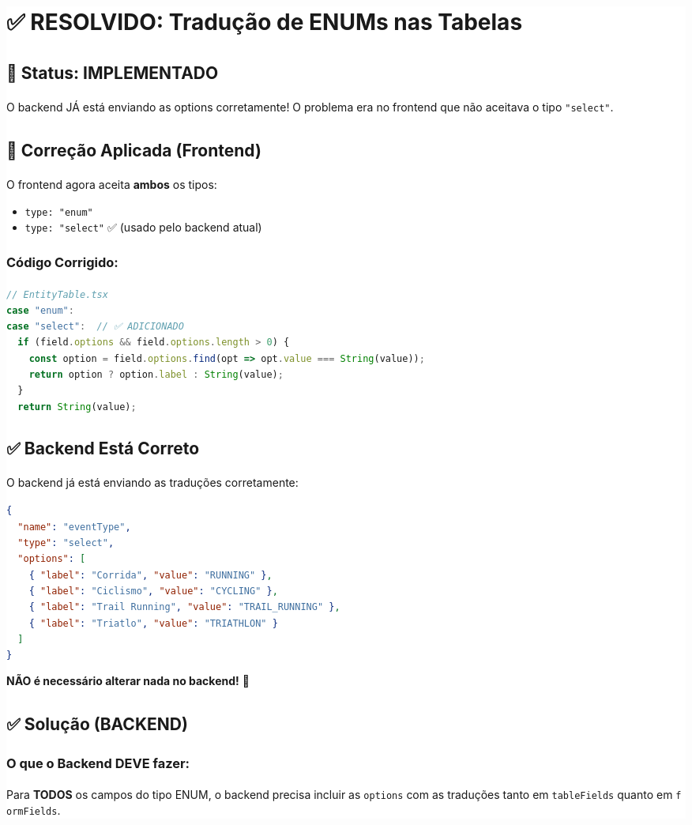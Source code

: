 # ✅ RESOLVIDO: Tradução de ENUMs nas Tabelas

## 🎉 Status: IMPLEMENTADO

O backend JÁ está enviando as options corretamente! O problema era no frontend que não aceitava o tipo `"select"`.

## 🔧 Correção Aplicada (Frontend)

O frontend agora aceita **ambos** os tipos:

- `type: "enum"`
- `type: "select"` ✅ (usado pelo backend atual)

### Código Corrigido:

```typescript
// EntityTable.tsx
case "enum":
case "select":  // ✅ ADICIONADO
  if (field.options && field.options.length > 0) {
    const option = field.options.find(opt => opt.value === String(value));
    return option ? option.label : String(value);
  }
  return String(value);
```

## ✅ Backend Está Correto

O backend já está enviando as traduções corretamente:

```json
{
  "name": "eventType",
  "type": "select",
  "options": [
    { "label": "Corrida", "value": "RUNNING" },
    { "label": "Ciclismo", "value": "CYCLING" },
    { "label": "Trail Running", "value": "TRAIL_RUNNING" },
    { "label": "Triatlo", "value": "TRIATHLON" }
  ]
}
```

**NÃO é necessário alterar nada no backend!** 🎊

## ✅ Solução (BACKEND)

### O que o Backend DEVE fazer:

Para **TODOS** os campos do tipo ENUM, o backend precisa incluir as `options` com as traduções tanto em `tableFields` quanto em `formFields`.
